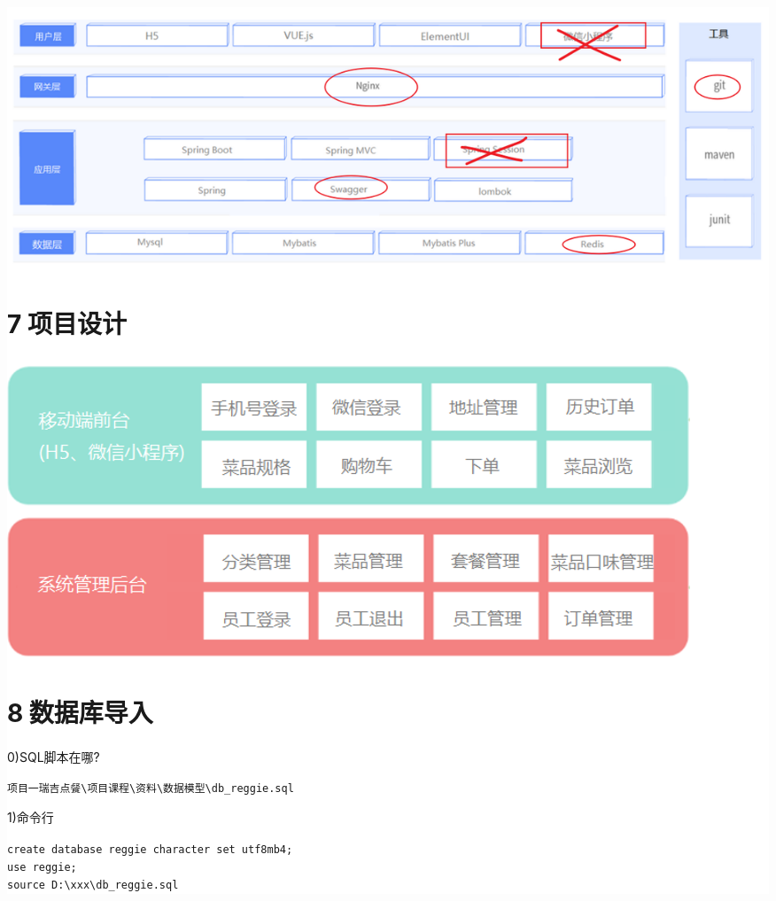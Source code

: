 ![image-20220606113403636](images/image-20220606113403636.png)

# 7 项目设计

![image-20220606113445330](images/image-20220606113445330.png)

# 8 数据库导入

0)SQL脚本在哪?

```
项目一瑞吉点餐\项目课程\资料\数据模型\db_reggie.sql
```

1)命令行

```mysql
create database reggie character set utf8mb4;
use reggie;
source D:\xxx\db_reggie.sql
```

